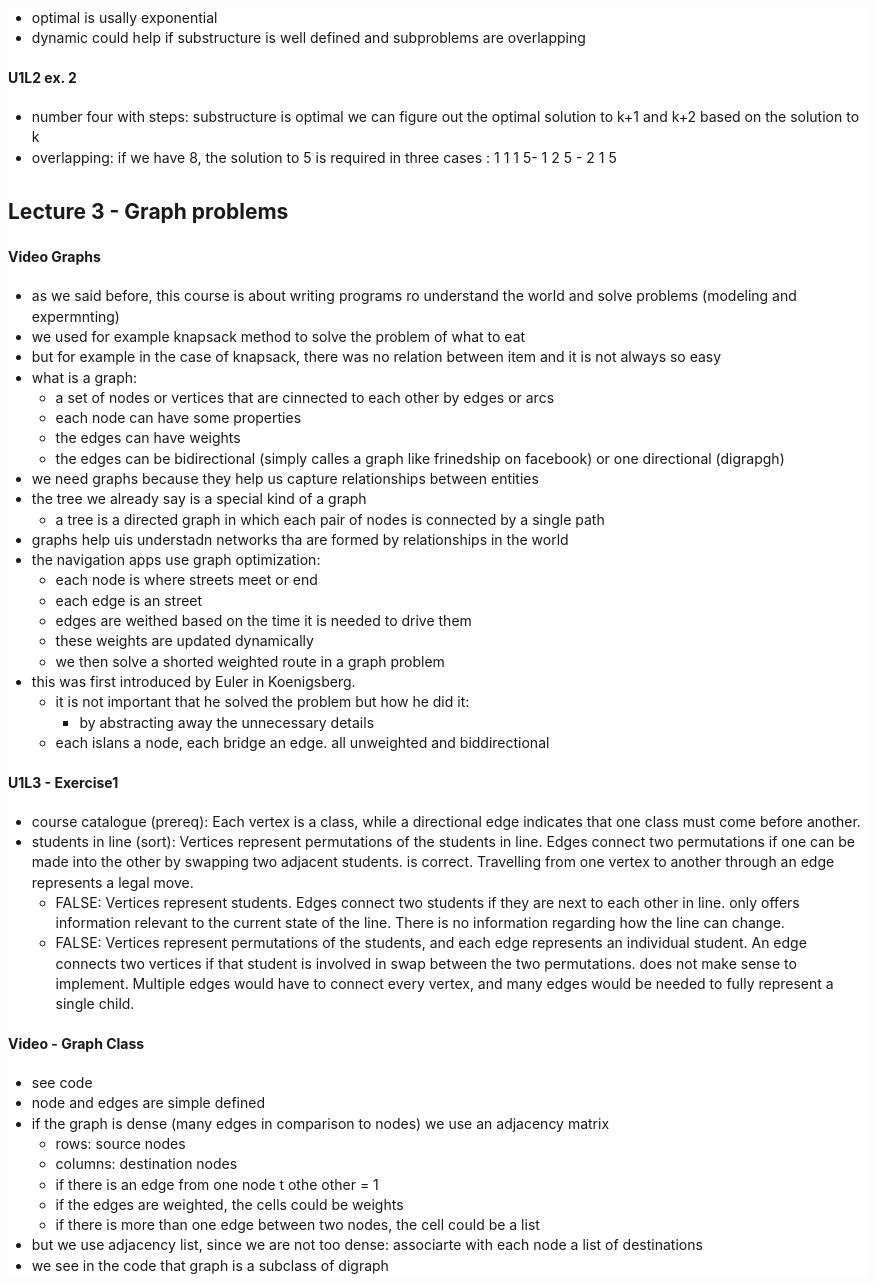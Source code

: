   * optimal is usally exponential
  * dynamic could help if substructure is well defined and subproblems are overlapping

#### U1L2 ex. 2
* number four with steps: substructure is optimal we can figure out the optimal solution to k+1 and k+2 based on the solution to  k
* overlapping: if we have 8, the solution to 5 is required in three cases : 1 1 1 5- 1 2 5 - 2 1 5

## Lecture 3 - Graph problems
#### Video Graphs
* as we said before, this course is about writing programs ro understand the world and solve problems (modeling and expermnting)
* we used for example knapsack method to solve the problem of what to eat
* but for example in the case of knapsack, there was no relation between item and it is not always so easy
* what is a graph:
  * a set of nodes or vertices that are cinnected to each other by edges or arcs
  * each node can have some properties
  * the edges can have weights
  * the edges can be bidirectional (simply calles a graph like frinedship on facebook) or one directional (digrapgh)
* we need graphs because they help us capture relationships between entities
* the tree we already say is a special kind of a graph
  * a tree is a directed graph in which each pair of nodes is connected by a single path
* graphs help uis understadn networks tha are formed by relationships in the world
* the navigation apps use graph optimization:
  * each node is where streets meet or end
  * each edge is an street
  * edges are weithed based on the time it is needed to drive them
  * these weights are updated dynamically
  * we then solve a shorted weighted route in a graph problem
* this was first introduced by Euler in Koenigsberg.
  * it is not important that he solved the problem but how he did it:
    * by abstracting away the unnecessary details
  * each islans a node, each bridge an edge. all unweighted and biddirectional

#### U1L3 - Exercise1
* course catalogue (prereq): Each vertex is a class, while a directional edge indicates that one class must come before another.
* students in line (sort): Vertices represent permutations of the students in line. Edges connect two permutations if one can be made into the other by swapping two adjacent students. is correct. Travelling from one vertex to another through an edge represents a legal move.
  * FALSE: Vertices represent students. Edges connect two students if they are next to each other in line. only offers information relevant to the current state of the line. There is no information regarding how the line can change.
  * FALSE: Vertices represent permutations of the students, and each edge represents an individual student. An edge connects two vertices if that student is involved in swap between the two permutations. does not make sense to implement. Multiple edges would have to connect every vertex, and many edges would be needed to fully represent a single child.

#### Video - Graph Class
* see code
* node and edges are simple defined
* if the graph is dense (many edges in comparison to nodes) we use an adjacency matrix
  * rows: source nodes
  * columns: destination nodes
  * if there is an edge from one node t othe other = 1
  * if the edges are weighted, the cells could be weights
  * if there is more than one edge between two nodes, the cell could be a list
* but we use adjacency list, since we are not too dense: associarte with each node a list of destinations
* we see in the code that graph is a subclass of digraph